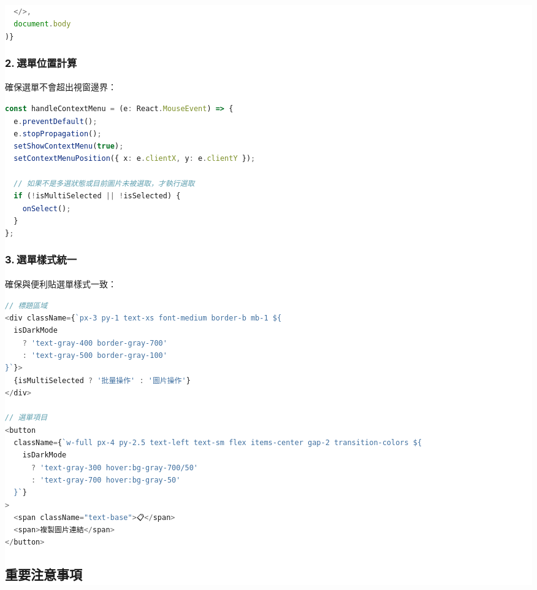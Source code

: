 ```typescript
  </>,
  document.body
)}
```

### 2. 選單位置計算

確保選單不會超出視窗邊界：

```typescript
const handleContextMenu = (e: React.MouseEvent) => {
  e.preventDefault();
  e.stopPropagation();
  setShowContextMenu(true);
  setContextMenuPosition({ x: e.clientX, y: e.clientY });
  
  // 如果不是多選狀態或目前圖片未被選取，才執行選取
  if (!isMultiSelected || !isSelected) {
    onSelect();
  }
};
```

### 3. 選單樣式統一

確保與便利貼選單樣式一致：

```typescript
// 標題區域
<div className={`px-3 py-1 text-xs font-medium border-b mb-1 ${
  isDarkMode 
    ? 'text-gray-400 border-gray-700' 
    : 'text-gray-500 border-gray-100'
}`}>
  {isMultiSelected ? '批量操作' : '圖片操作'}
</div>

// 選單項目
<button
  className={`w-full px-4 py-2.5 text-left text-sm flex items-center gap-2 transition-colors ${
    isDarkMode 
      ? 'text-gray-300 hover:bg-gray-700/50' 
      : 'text-gray-700 hover:bg-gray-50'
  }`}
>
  <span className="text-base">📋</span>
  <span>複製圖片連結</span>
</button>
```

## 重要注意事項
